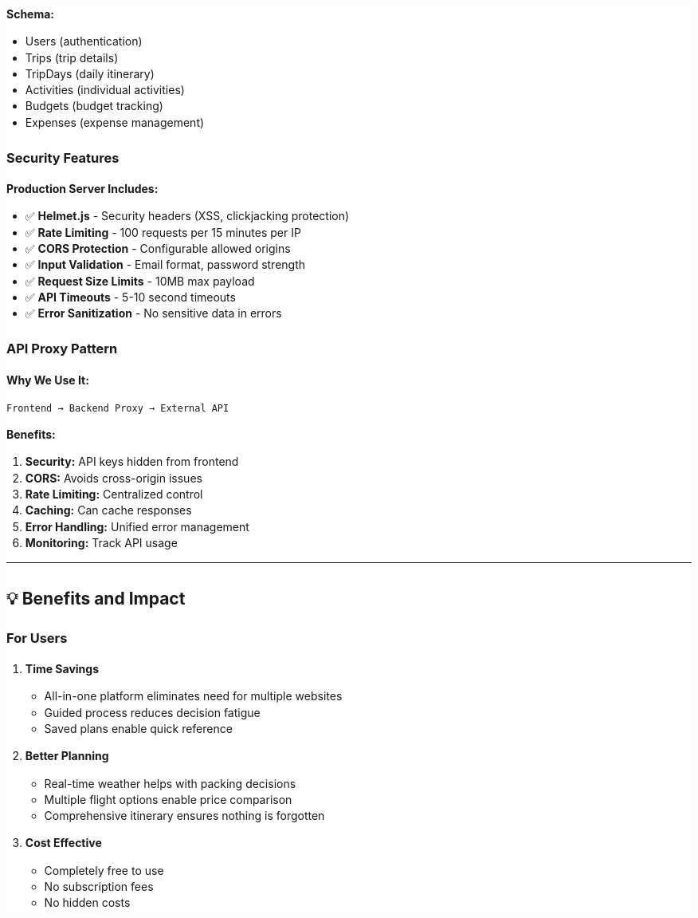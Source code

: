**Schema:**
- Users (authentication)
- Trips (trip details)
- TripDays (daily itinerary)
- Activities (individual activities)
- Budgets (budget tracking)
- Expenses (expense management)

### Security Features

**Production Server Includes:**
- ✅ **Helmet.js** - Security headers (XSS, clickjacking protection)
- ✅ **Rate Limiting** - 100 requests per 15 minutes per IP
- ✅ **CORS Protection** - Configurable allowed origins
- ✅ **Input Validation** - Email format, password strength
- ✅ **Request Size Limits** - 10MB max payload
- ✅ **API Timeouts** - 5-10 second timeouts
- ✅ **Error Sanitization** - No sensitive data in errors

### API Proxy Pattern

**Why We Use It:**
```
Frontend → Backend Proxy → External API
```

**Benefits:**
1. **Security:** API keys hidden from frontend
2. **CORS:** Avoids cross-origin issues
3. **Rate Limiting:** Centralized control
4. **Caching:** Can cache responses
5. **Error Handling:** Unified error management
6. **Monitoring:** Track API usage

---

## 💡 Benefits and Impact

### For Users

1. **Time Savings**
   - All-in-one platform eliminates need for multiple websites
   - Guided process reduces decision fatigue
   - Saved plans enable quick reference

2. **Better Planning**
   - Real-time weather helps with packing decisions
   - Multiple flight options enable price comparison
   - Comprehensive itinerary ensures nothing is forgotten

3. **Cost Effective**
   - Completely free to use
   - No subscription fees
   - No hidden costs

